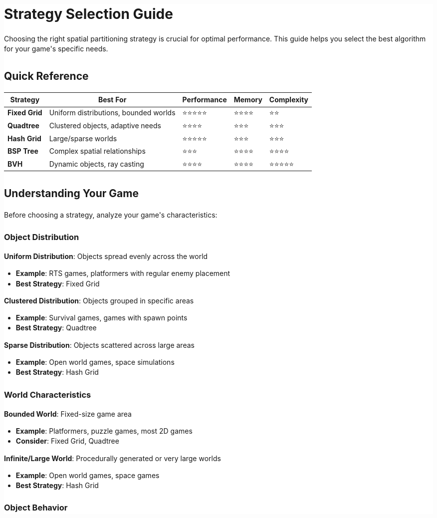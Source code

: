 # Strategy Selection Guide

Choosing the right spatial partitioning strategy is crucial for optimal performance. This guide helps you select the best algorithm for your game's specific needs.

## Quick Reference

| Strategy | Best For | Performance | Memory | Complexity |
|----------|----------|-------------|--------|------------|
| **Fixed Grid** | Uniform distributions, bounded worlds | ⭐⭐⭐⭐⭐ | ⭐⭐⭐⭐ | ⭐⭐ |
| **Quadtree** | Clustered objects, adaptive needs | ⭐⭐⭐⭐ | ⭐⭐⭐ | ⭐⭐⭐ |
| **Hash Grid** | Large/sparse worlds | ⭐⭐⭐⭐⭐ | ⭐⭐⭐ | ⭐⭐⭐ |
| **BSP Tree** | Complex spatial relationships | ⭐⭐⭐ | ⭐⭐⭐⭐ | ⭐⭐⭐⭐ |
| **BVH** | Dynamic objects, ray casting | ⭐⭐⭐⭐ | ⭐⭐⭐⭐ | ⭐⭐⭐⭐⭐ |

## Understanding Your Game

Before choosing a strategy, analyze your game's characteristics:

### Object Distribution

**Uniform Distribution**: Objects spread evenly across the world

- **Example**: RTS games, platformers with regular enemy placement
- **Best Strategy**: Fixed Grid

**Clustered Distribution**: Objects grouped in specific areas

- **Example**: Survival games, games with spawn points
- **Best Strategy**: Quadtree

**Sparse Distribution**: Objects scattered across large areas

- **Example**: Open world games, space simulations
- **Best Strategy**: Hash Grid

### World Characteristics

**Bounded World**: Fixed-size game area

- **Example**: Platformers, puzzle games, most 2D games
- **Consider**: Fixed Grid, Quadtree

**Infinite/Large World**: Procedurally generated or very large worlds

- **Example**: Open world games, space games
- **Best Strategy**: Hash Grid

### Object Behavior

